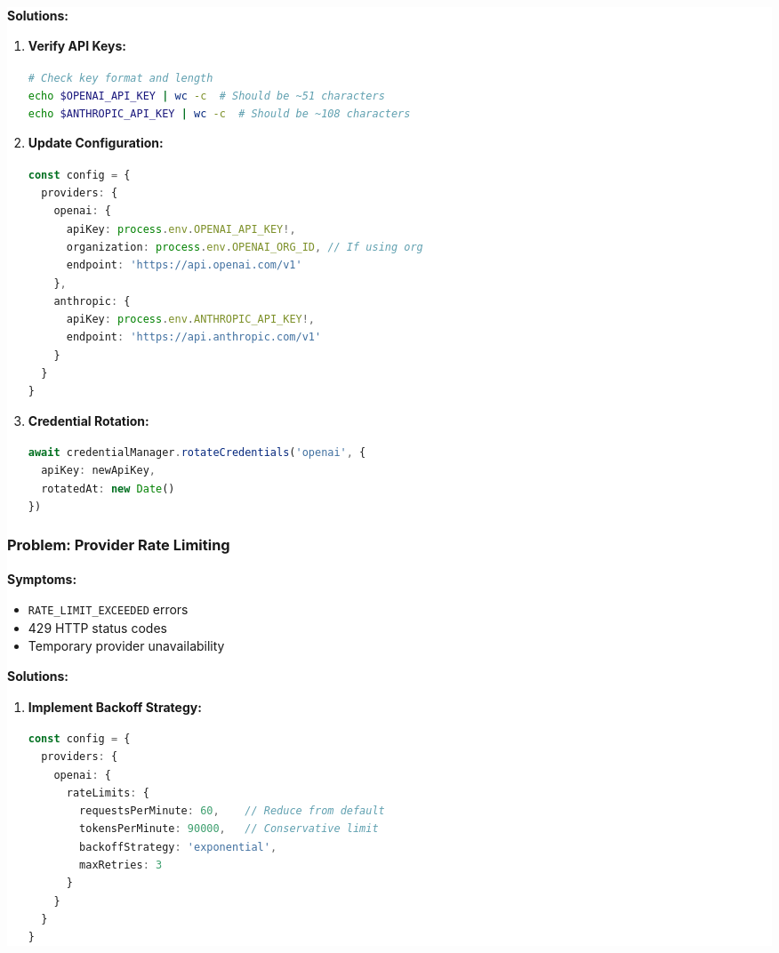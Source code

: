 **Solutions:**

1. **Verify API Keys:**
   ```bash
   # Check key format and length
   echo $OPENAI_API_KEY | wc -c  # Should be ~51 characters
   echo $ANTHROPIC_API_KEY | wc -c  # Should be ~108 characters
   ```

2. **Update Configuration:**
   ```typescript
   const config = {
     providers: {
       openai: {
         apiKey: process.env.OPENAI_API_KEY!,
         organization: process.env.OPENAI_ORG_ID, // If using org
         endpoint: 'https://api.openai.com/v1'
       },
       anthropic: {
         apiKey: process.env.ANTHROPIC_API_KEY!,
         endpoint: 'https://api.anthropic.com/v1'
       }
     }
   }
   ```

3. **Credential Rotation:**
   ```typescript
   await credentialManager.rotateCredentials('openai', {
     apiKey: newApiKey,
     rotatedAt: new Date()
   })
   ```

### Problem: Provider Rate Limiting

**Symptoms:**
- `RATE_LIMIT_EXCEEDED` errors
- 429 HTTP status codes
- Temporary provider unavailability

**Solutions:**

1. **Implement Backoff Strategy:**
   ```typescript
   const config = {
     providers: {
       openai: {
         rateLimits: {
           requestsPerMinute: 60,    // Reduce from default
           tokensPerMinute: 90000,   // Conservative limit
           backoffStrategy: 'exponential',
           maxRetries: 3
         }
       }
     }
   }
   ```
